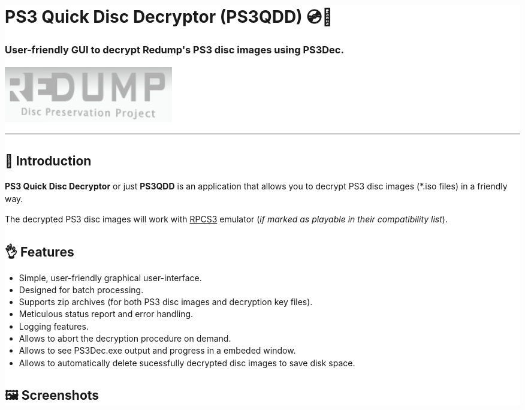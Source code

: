 

# PS3 Quick Disc Decryptor (PS3QDD) 💿🔑

### User-friendly GUI to decrypt Redump's PS3 disc images using PS3Dec.

![screenshot](/Images/REDUMP.png)

------------------

## 👋 Introduction

**PS3 Quick Disc Decryptor** or just **PS3QDD** is an application that allows you to decrypt PS3 disc images (\*.iso files) in a friendly way.

The decrypted PS3 disc images will work with [RPCS3](https://rpcs3.net/) emulator (*if marked as playable in their compatibility list*).

## 👌 Features

 - Simple, user-friendly graphical user-interface.
 - Designed for batch processing.
 - Supports zip archives (for both PS3 disc images and decryption key files).
 - Meticulous status report and error handling.
 - Logging features.
 - Allows to abort the decryption procedure on demand.
 - Allows to see PS3Dec.exe output and progress in a embeded window.
 - Allows to automatically delete sucessfully decrypted disc images to save disk space.

## 🖼️ Screenshots
